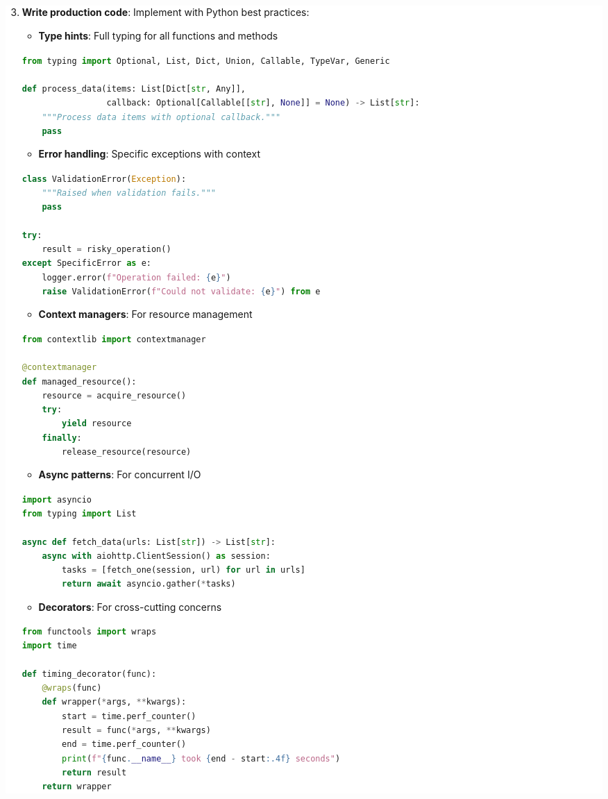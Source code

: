 3. **Write production code**: Implement with Python best practices:
   - **Type hints**: Full typing for all functions and methods
   ```python
   from typing import Optional, List, Dict, Union, Callable, TypeVar, Generic
   
   def process_data(items: List[Dict[str, Any]], 
                    callback: Optional[Callable[[str], None]] = None) -> List[str]:
       """Process data items with optional callback."""
       pass
   ```
   
   - **Error handling**: Specific exceptions with context
   ```python
   class ValidationError(Exception):
       """Raised when validation fails."""
       pass
   
   try:
       result = risky_operation()
   except SpecificError as e:
       logger.error(f"Operation failed: {e}")
       raise ValidationError(f"Could not validate: {e}") from e
   ```
   
   - **Context managers**: For resource management
   ```python
   from contextlib import contextmanager
   
   @contextmanager
   def managed_resource():
       resource = acquire_resource()
       try:
           yield resource
       finally:
           release_resource(resource)
   ```
   
   - **Async patterns**: For concurrent I/O
   ```python
   import asyncio
   from typing import List
   
   async def fetch_data(urls: List[str]) -> List[str]:
       async with aiohttp.ClientSession() as session:
           tasks = [fetch_one(session, url) for url in urls]
           return await asyncio.gather(*tasks)
   ```
   
   - **Decorators**: For cross-cutting concerns
   ```python
   from functools import wraps
   import time
   
   def timing_decorator(func):
       @wraps(func)
       def wrapper(*args, **kwargs):
           start = time.perf_counter()
           result = func(*args, **kwargs)
           end = time.perf_counter()
           print(f"{func.__name__} took {end - start:.4f} seconds")
           return result
       return wrapper
   ```
